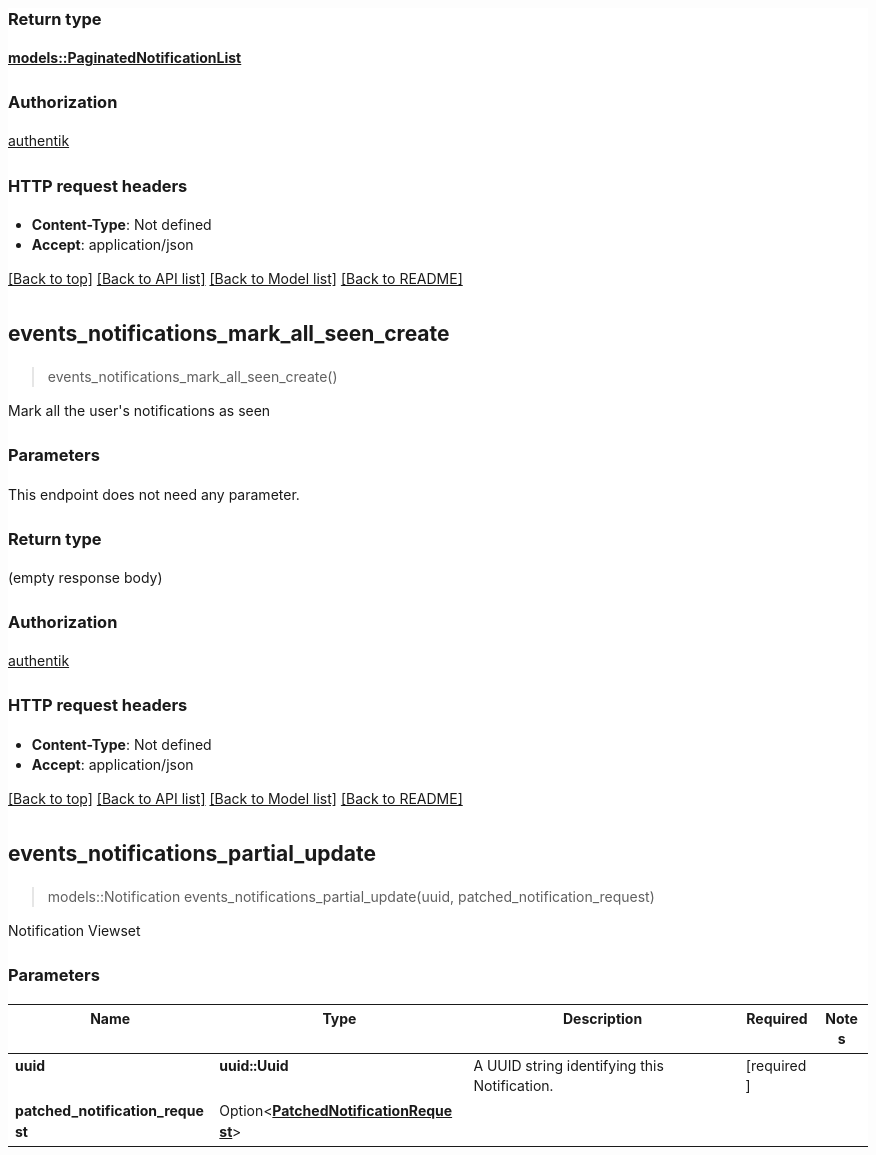 ### Return type

[**models::PaginatedNotificationList**](PaginatedNotificationList.md)

### Authorization

[authentik](../README.md#authentik)

### HTTP request headers

- **Content-Type**: Not defined
- **Accept**: application/json

[[Back to top]](#) [[Back to API list]](../README.md#documentation-for-api-endpoints) [[Back to Model list]](../README.md#documentation-for-models) [[Back to README]](../README.md)


## events_notifications_mark_all_seen_create

> events_notifications_mark_all_seen_create()


Mark all the user's notifications as seen

### Parameters

This endpoint does not need any parameter.

### Return type

 (empty response body)

### Authorization

[authentik](../README.md#authentik)

### HTTP request headers

- **Content-Type**: Not defined
- **Accept**: application/json

[[Back to top]](#) [[Back to API list]](../README.md#documentation-for-api-endpoints) [[Back to Model list]](../README.md#documentation-for-models) [[Back to README]](../README.md)


## events_notifications_partial_update

> models::Notification events_notifications_partial_update(uuid, patched_notification_request)


Notification Viewset

### Parameters


Name | Type | Description  | Required | Notes
------------- | ------------- | ------------- | ------------- | -------------
**uuid** | **uuid::Uuid** | A UUID string identifying this Notification. | [required] |
**patched_notification_request** | Option<[**PatchedNotificationRequest**](PatchedNotificationRequest.md)> |  |  |
